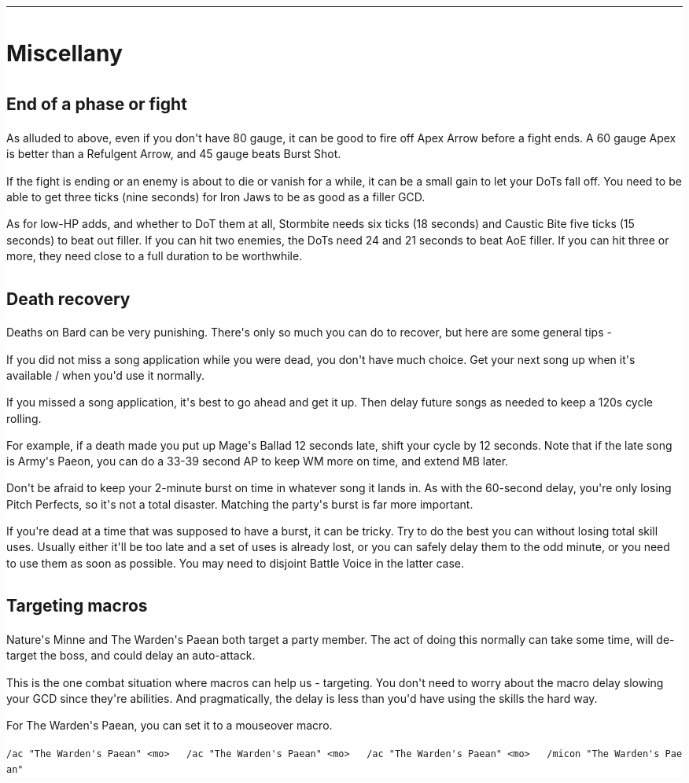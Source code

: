 - - -

# Miscellany

## End of a phase or fight

As alluded to above, even if you don't have 80 gauge, it can be good to fire off Apex Arrow before a fight ends. A 60 gauge Apex is better than a Refulgent Arrow, and 45 gauge beats Burst Shot.

If the fight is ending or an enemy is about to die or vanish for a while, it can be a small gain to let your DoTs fall off. You need to be able to get three ticks (nine seconds) for Iron Jaws to be as good as a filler GCD.

As for low-HP adds, and whether to DoT them at all, Stormbite needs six ticks (18 seconds) and Caustic Bite five ticks (15 seconds) to beat out filler. If you can hit two enemies, the DoTs need 24 and 21 seconds to beat AoE filler. If you can hit three or more, they need close to a full duration to be worthwhile.

## Death recovery

Deaths on Bard can be very punishing. There's only so much you can do to recover, but here are some general tips -

If you did not miss a song application while you were dead, you don't have much choice. Get your next song up when it's available / when you'd use it normally. 

If you missed a song application, it's best to go ahead and get it up. Then delay future songs as needed to keep a 120s cycle rolling. 

For example, if a death made you put up Mage's Ballad 12 seconds late, shift your cycle by 12 seconds. Note that if the late song is Army's Paeon, you can do a 33-39 second AP to keep WM more on time, and extend MB later.

Don't be afraid to keep your 2-minute burst on time in whatever song it lands in. As with the 60-second delay, you're only losing Pitch Perfects, so it's not a total disaster. Matching the party's burst is far more important.

If you're dead at a time that was supposed to have a burst, it can be tricky. Try to do the best you can without losing total skill uses. Usually either it'll be too late and a set of uses is already lost, or you can safely delay them to the odd minute, or you need to use them as soon as possible. You may need to disjoint Battle Voice in the latter case.

## Targeting macros

Nature's Minne and The Warden's Paean both target a party member. The act of doing this normally can take some time, will de-target the boss, and could delay an auto-attack. 

This is the one combat situation where macros can help us - targeting. You don't need to worry about the macro delay slowing your GCD since they're abilities. And pragmatically, the delay is less than you'd have using the skills the hard way.

For The Warden's Paean, you can set it to a mouseover macro. 

`/ac "The Warden's Paean" <mo>  
/ac "The Warden's Paean" <mo>  
/ac "The Warden's Paean" <mo>  
/micon "The Warden's Paean"`
